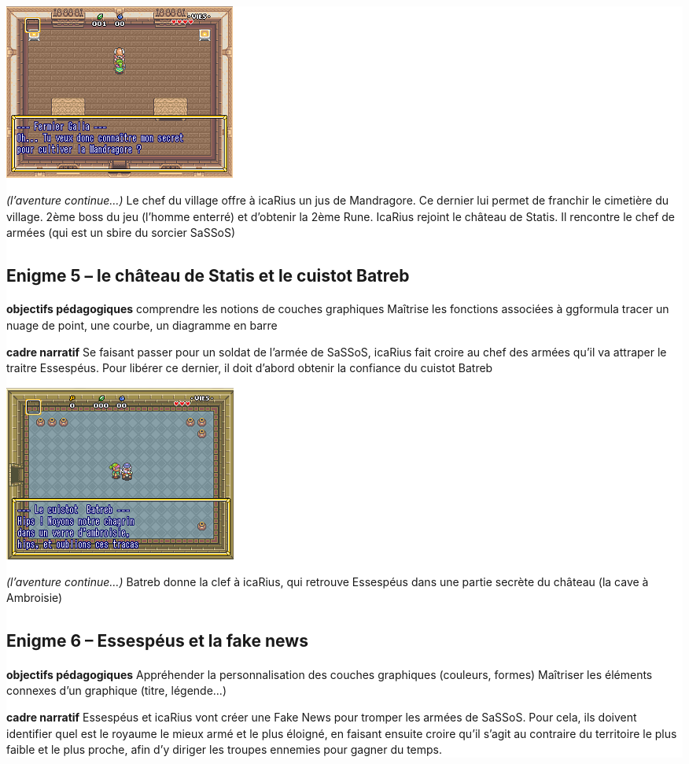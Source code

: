 ![](../.gitbook/assets/image%20%285%29.png)

_\(l’aventure continue…\)_ Le chef du village offre à icaRius un jus de Mandragore. Ce dernier lui permet de franchir le cimetière du village. 2ème boss du jeu \(l’homme enterré\) et d’obtenir la 2ème Rune. IcaRius rejoint le château de Statis. Il rencontre le chef de armées \(qui est un sbire du sorcier SaSSoS\)

## Enigme 5 – le château de Statis et le cuistot Batreb

**objectifs pédagogiques** comprendre les notions de couches graphiques Maîtrise les fonctions associées à ggformula tracer un nuage de point, une courbe, un diagramme en barre

**cadre narratif** Se faisant passer pour un soldat de l’armée de SaSSoS, icaRius fait croire au chef des armées qu’il va attraper le traitre Essespéus. Pour libérer ce dernier, il doit d’abord obtenir la confiance du cuistot Batreb

![](../.gitbook/assets/image%20%289%29.png)

_\(l’aventure continue…\)_ Batreb donne la clef à icaRius, qui retrouve Essespéus dans une partie secrète du château \(la cave à Ambroisie\)

## Enigme 6 – Essespéus et la fake news

**objectifs pédagogiques** Appréhender la personnalisation des couches graphiques \(couleurs, formes\) Maîtriser les éléments connexes d’un graphique \(titre, légende...\)

**cadre narratif** Essespéus et icaRius vont créer une Fake News pour tromper les armées de SaSSoS. Pour cela, ils doivent identifier quel est le royaume le mieux armé et le plus éloigné, en faisant ensuite croire qu’il s’agit au contraire du territoire le plus faible et le plus proche, afin d’y diriger les troupes ennemies pour gagner du temps.
